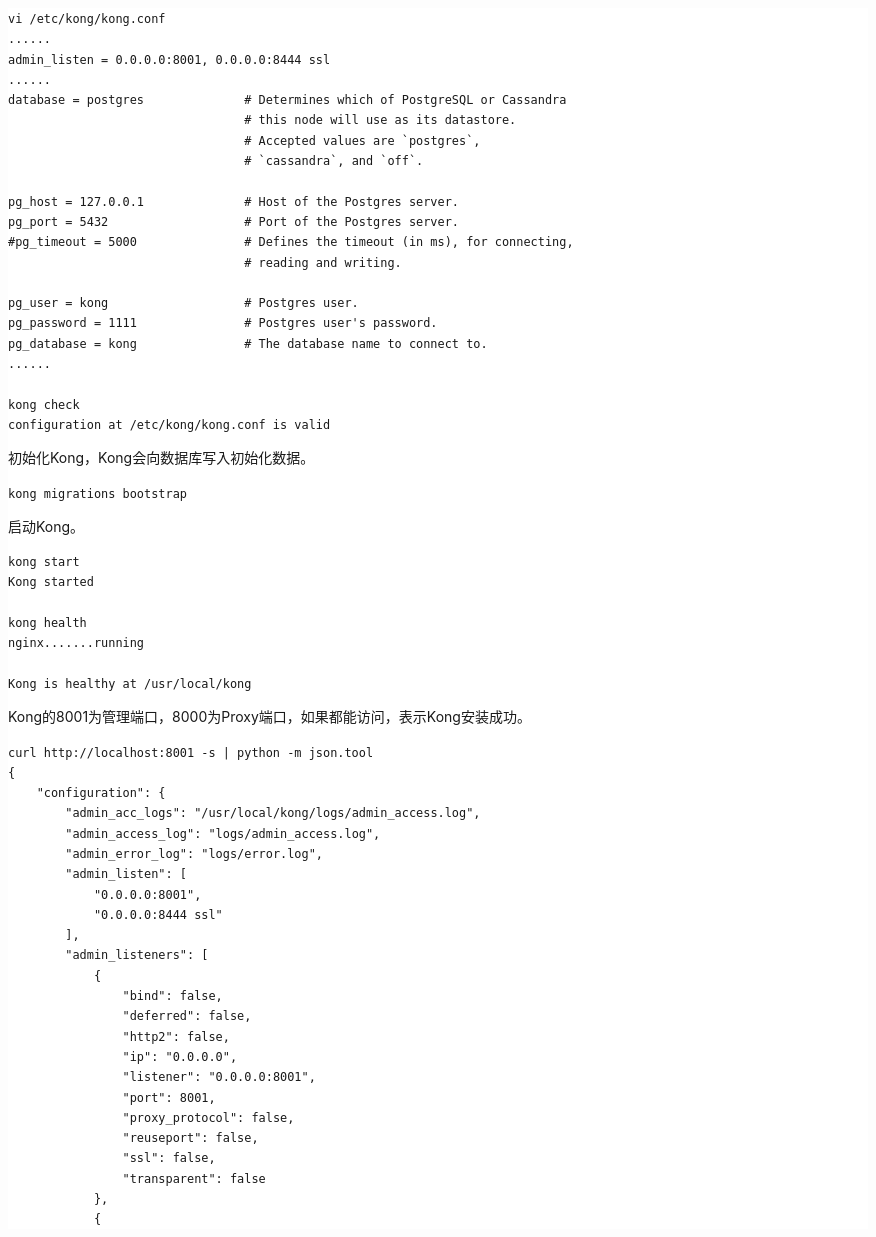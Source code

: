     vi /etc/kong/kong.conf
    ......
    admin_listen = 0.0.0.0:8001, 0.0.0.0:8444 ssl
    ......
    database = postgres              # Determines which of PostgreSQL or Cassandra
                                     # this node will use as its datastore.
                                     # Accepted values are `postgres`,
                                     # `cassandra`, and `off`.
    
    pg_host = 127.0.0.1              # Host of the Postgres server.
    pg_port = 5432                   # Port of the Postgres server.
    #pg_timeout = 5000               # Defines the timeout (in ms), for connecting,
                                     # reading and writing.
    
    pg_user = kong                   # Postgres user.
    pg_password = 1111               # Postgres user's password.
    pg_database = kong               # The database name to connect to.
    ......
    
    kong check
    configuration at /etc/kong/kong.conf is valid

初始化Kong，Kong会向数据库写入初始化数据。

    kong migrations bootstrap

启动Kong。

    kong start
    Kong started
    
    kong health
    nginx.......running
    
    Kong is healthy at /usr/local/kong

Kong的8001为管理端口，8000为Proxy端口，如果都能访问，表示Kong安装成功。

    curl http://localhost:8001 -s | python -m json.tool
    {
        "configuration": {
            "admin_acc_logs": "/usr/local/kong/logs/admin_access.log",
            "admin_access_log": "logs/admin_access.log",
            "admin_error_log": "logs/error.log",
            "admin_listen": [
                "0.0.0.0:8001",
                "0.0.0.0:8444 ssl"
            ],
            "admin_listeners": [
                {
                    "bind": false,
                    "deferred": false,
                    "http2": false,
                    "ip": "0.0.0.0",
                    "listener": "0.0.0.0:8001",
                    "port": 8001,
                    "proxy_protocol": false,
                    "reuseport": false,
                    "ssl": false,
                    "transparent": false
                },
                {